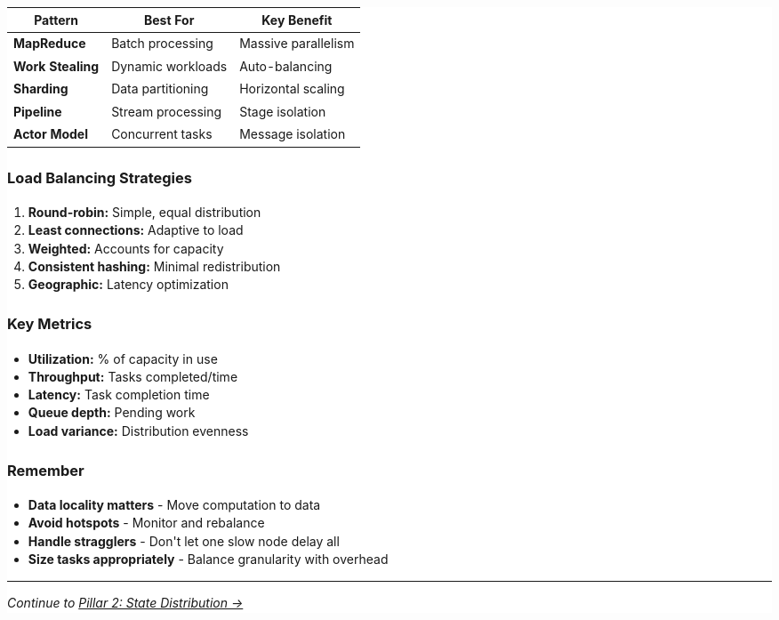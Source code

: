| Pattern | Best For | Key Benefit |
|---------|----------|-------------|
| **MapReduce** | Batch processing | Massive parallelism |
| **Work Stealing** | Dynamic workloads | Auto-balancing |
| **Sharding** | Data partitioning | Horizontal scaling |
| **Pipeline** | Stream processing | Stage isolation |
| **Actor Model** | Concurrent tasks | Message isolation |

### Load Balancing Strategies

1. **Round-robin:** Simple, equal distribution
2. **Least connections:** Adaptive to load
3. **Weighted:** Accounts for capacity
4. **Consistent hashing:** Minimal redistribution
5. **Geographic:** Latency optimization

### Key Metrics

- **Utilization:** % of capacity in use
- **Throughput:** Tasks completed/time
- **Latency:** Task completion time
- **Queue depth:** Pending work
- **Load variance:** Distribution evenness

### Remember
- **Data locality matters** - Move computation to data
- **Avoid hotspots** - Monitor and rebalance
- **Handle stragglers** - Don't let one slow node delay all
- **Size tasks appropriately** - Balance granularity with overhead

---

*Continue to [Pillar 2: State Distribution →](state-distribution-test.md)*